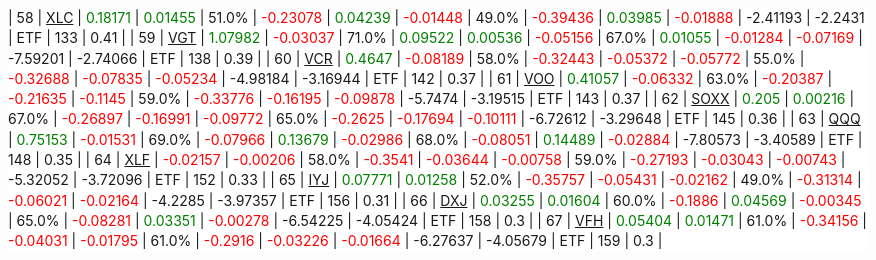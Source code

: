 |  58 | [XLC](https://finance.yahoo.com/quote/XLC/financials)     | <span style="color: green;"> 0.18171 </span>  | <span style="color: green;"> 0.01455 </span> | 51.0%                  | <span style="color: red;"> -0.23078 </span>  | <span style="color: green;"> 0.04239 </span> | <span style="color: red;"> -0.01448 </span>  | 49.0%                  | <span style="color: red;"> -0.39436 </span>  | <span style="color: green;"> 0.03985 </span> | <span style="color: red;"> -0.01888 </span>  |           -2.41193   |  -2.2431    | ETF                    |    133 |           0.41 |
|  59 | [VGT](https://finance.yahoo.com/quote/VGT/financials)     | <span style="color: green;"> 1.07982 </span>  | <span style="color: red;"> -0.03037 </span>  | 71.0%                  | <span style="color: green;"> 0.09522 </span> | <span style="color: green;"> 0.00536 </span> | <span style="color: red;"> -0.05156 </span>  | 67.0%                  | <span style="color: green;"> 0.01055 </span> | <span style="color: red;"> -0.01284 </span>  | <span style="color: red;"> -0.07169 </span>  |           -7.59201   |  -2.74066   | ETF                    |    138 |           0.39 |
|  60 | [VCR](https://finance.yahoo.com/quote/VCR/financials)     | <span style="color: green;"> 0.4647 </span>   | <span style="color: red;"> -0.08189 </span>  | 58.0%                  | <span style="color: red;"> -0.32443 </span>  | <span style="color: red;"> -0.05372 </span>  | <span style="color: red;"> -0.05772 </span>  | 55.0%                  | <span style="color: red;"> -0.32688 </span>  | <span style="color: red;"> -0.07835 </span>  | <span style="color: red;"> -0.05234 </span>  |           -4.98184   |  -3.16944   | ETF                    |    142 |           0.37 |
|  61 | [VOO](https://finance.yahoo.com/quote/VOO/financials)     | <span style="color: green;"> 0.41057 </span>  | <span style="color: red;"> -0.06332 </span>  | 63.0%                  | <span style="color: red;"> -0.20387 </span>  | <span style="color: red;"> -0.21635 </span>  | <span style="color: red;"> -0.1145 </span>   | 59.0%                  | <span style="color: red;"> -0.33776 </span>  | <span style="color: red;"> -0.16195 </span>  | <span style="color: red;"> -0.09878 </span>  |           -5.7474    |  -3.19515   | ETF                    |    143 |           0.37 |
|  62 | [SOXX](https://finance.yahoo.com/quote/SOXX/financials)   | <span style="color: green;"> 0.205 </span>    | <span style="color: green;"> 0.00216 </span> | 67.0%                  | <span style="color: red;"> -0.26897 </span>  | <span style="color: red;"> -0.16991 </span>  | <span style="color: red;"> -0.09772 </span>  | 65.0%                  | <span style="color: red;"> -0.2625 </span>   | <span style="color: red;"> -0.17694 </span>  | <span style="color: red;"> -0.10111 </span>  |           -6.72612   |  -3.29648   | ETF                    |    145 |           0.36 |
|  63 | [QQQ](https://finance.yahoo.com/quote/QQQ/financials)     | <span style="color: green;"> 0.75153 </span>  | <span style="color: red;"> -0.01531 </span>  | 69.0%                  | <span style="color: red;"> -0.07966 </span>  | <span style="color: green;"> 0.13679 </span> | <span style="color: red;"> -0.02986 </span>  | 68.0%                  | <span style="color: red;"> -0.08051 </span>  | <span style="color: green;"> 0.14489 </span> | <span style="color: red;"> -0.02884 </span>  |           -7.80573   |  -3.40589   | ETF                    |    148 |           0.35 |
|  64 | [XLF](https://finance.yahoo.com/quote/XLF/financials)     | <span style="color: red;"> -0.02157 </span>   | <span style="color: red;"> -0.00206 </span>  | 58.0%                  | <span style="color: red;"> -0.3541 </span>   | <span style="color: red;"> -0.03644 </span>  | <span style="color: red;"> -0.00758 </span>  | 59.0%                  | <span style="color: red;"> -0.27193 </span>  | <span style="color: red;"> -0.03043 </span>  | <span style="color: red;"> -0.00743 </span>  |           -5.32052   |  -3.72096   | ETF                    |    152 |           0.33 |
|  65 | [IYJ](https://finance.yahoo.com/quote/IYJ/financials)     | <span style="color: green;"> 0.07771 </span>  | <span style="color: green;"> 0.01258 </span> | 52.0%                  | <span style="color: red;"> -0.35757 </span>  | <span style="color: red;"> -0.05431 </span>  | <span style="color: red;"> -0.02162 </span>  | 49.0%                  | <span style="color: red;"> -0.31314 </span>  | <span style="color: red;"> -0.06021 </span>  | <span style="color: red;"> -0.02164 </span>  |           -4.2285    |  -3.97357   | ETF                    |    156 |           0.31 |
|  66 | [DXJ](https://finance.yahoo.com/quote/DXJ/financials)     | <span style="color: green;"> 0.03255 </span>  | <span style="color: green;"> 0.01604 </span> | 60.0%                  | <span style="color: red;"> -0.1886 </span>   | <span style="color: green;"> 0.04569 </span> | <span style="color: red;"> -0.00345 </span>  | 65.0%                  | <span style="color: red;"> -0.08281 </span>  | <span style="color: green;"> 0.03351 </span> | <span style="color: red;"> -0.00278 </span>  |           -6.54225   |  -4.05424   | ETF                    |    158 |           0.3  |
|  67 | [VFH](https://finance.yahoo.com/quote/VFH/financials)     | <span style="color: green;"> 0.05404 </span>  | <span style="color: green;"> 0.01471 </span> | 61.0%                  | <span style="color: red;"> -0.34156 </span>  | <span style="color: red;"> -0.04031 </span>  | <span style="color: red;"> -0.01795 </span>  | 61.0%                  | <span style="color: red;"> -0.2916 </span>   | <span style="color: red;"> -0.03226 </span>  | <span style="color: red;"> -0.01664 </span>  |           -6.27637   |  -4.05679   | ETF                    |    159 |           0.3  |